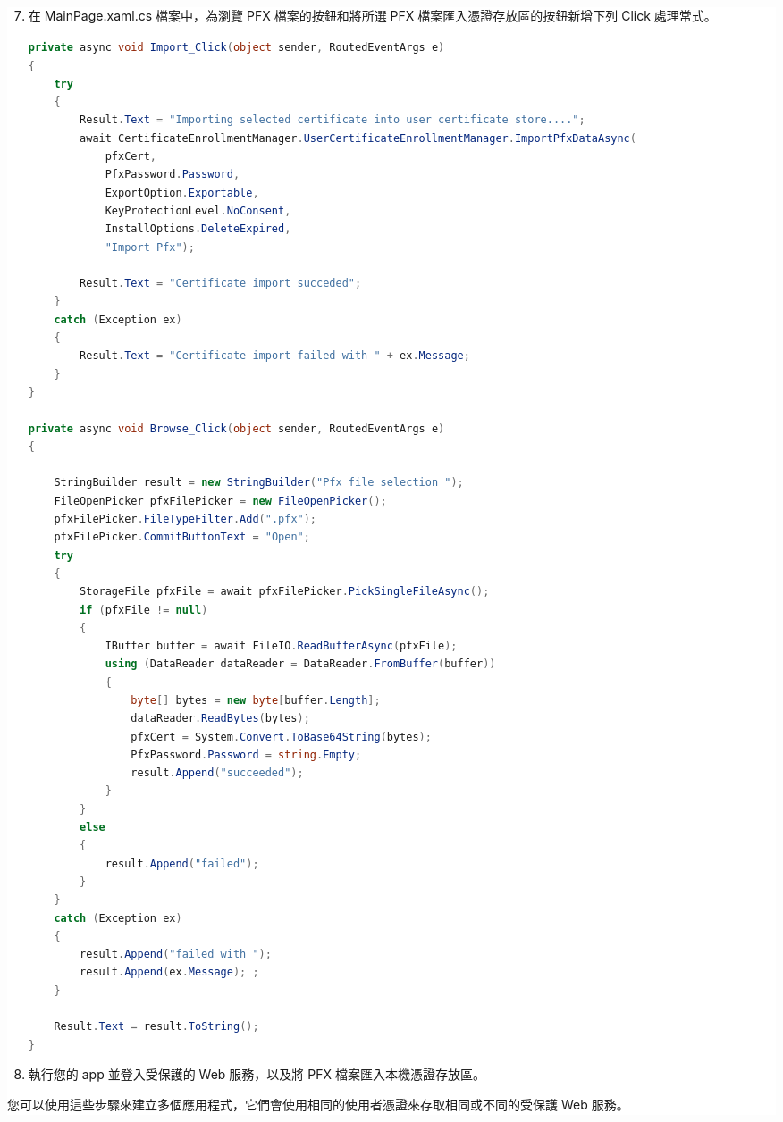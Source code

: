 7.  在 MainPage.xaml.cs 檔案中，為瀏覽 PFX 檔案的按鈕和將所選 PFX 檔案匯入憑證存放區的按鈕新增下列 Click 處理常式。
    ```cs
    private async void Import_Click(object sender, RoutedEventArgs e)
    {
        try
        {
            Result.Text = "Importing selected certificate into user certificate store....";
            await CertificateEnrollmentManager.UserCertificateEnrollmentManager.ImportPfxDataAsync(
                pfxCert,
                PfxPassword.Password,
                ExportOption.Exportable,
                KeyProtectionLevel.NoConsent,
                InstallOptions.DeleteExpired,
                "Import Pfx");

            Result.Text = "Certificate import succeded";
        }
        catch (Exception ex)
        {
            Result.Text = "Certificate import failed with " + ex.Message;
        }
    }

    private async void Browse_Click(object sender, RoutedEventArgs e)
    {

        StringBuilder result = new StringBuilder("Pfx file selection ");
        FileOpenPicker pfxFilePicker = new FileOpenPicker();
        pfxFilePicker.FileTypeFilter.Add(".pfx");
        pfxFilePicker.CommitButtonText = "Open";
        try
        {
            StorageFile pfxFile = await pfxFilePicker.PickSingleFileAsync();
            if (pfxFile != null)
            {
                IBuffer buffer = await FileIO.ReadBufferAsync(pfxFile);
                using (DataReader dataReader = DataReader.FromBuffer(buffer))
                {
                    byte[] bytes = new byte[buffer.Length];
                    dataReader.ReadBytes(bytes);
                    pfxCert = System.Convert.ToBase64String(bytes);
                    PfxPassword.Password = string.Empty;
                    result.Append("succeeded");
                }
            }
            else
            {
                result.Append("failed");
            }
        }
        catch (Exception ex)
        {
            result.Append("failed with ");
            result.Append(ex.Message); ;
        }

        Result.Text = result.ToString();
    }
    ```

8.  執行您的 app 並登入受保護的 Web 服務，以及將 PFX 檔案匯入本機憑證存放區。

您可以使用這些步驟來建立多個應用程式，它們會使用相同的使用者憑證來存取相同或不同的受保護 Web 服務。